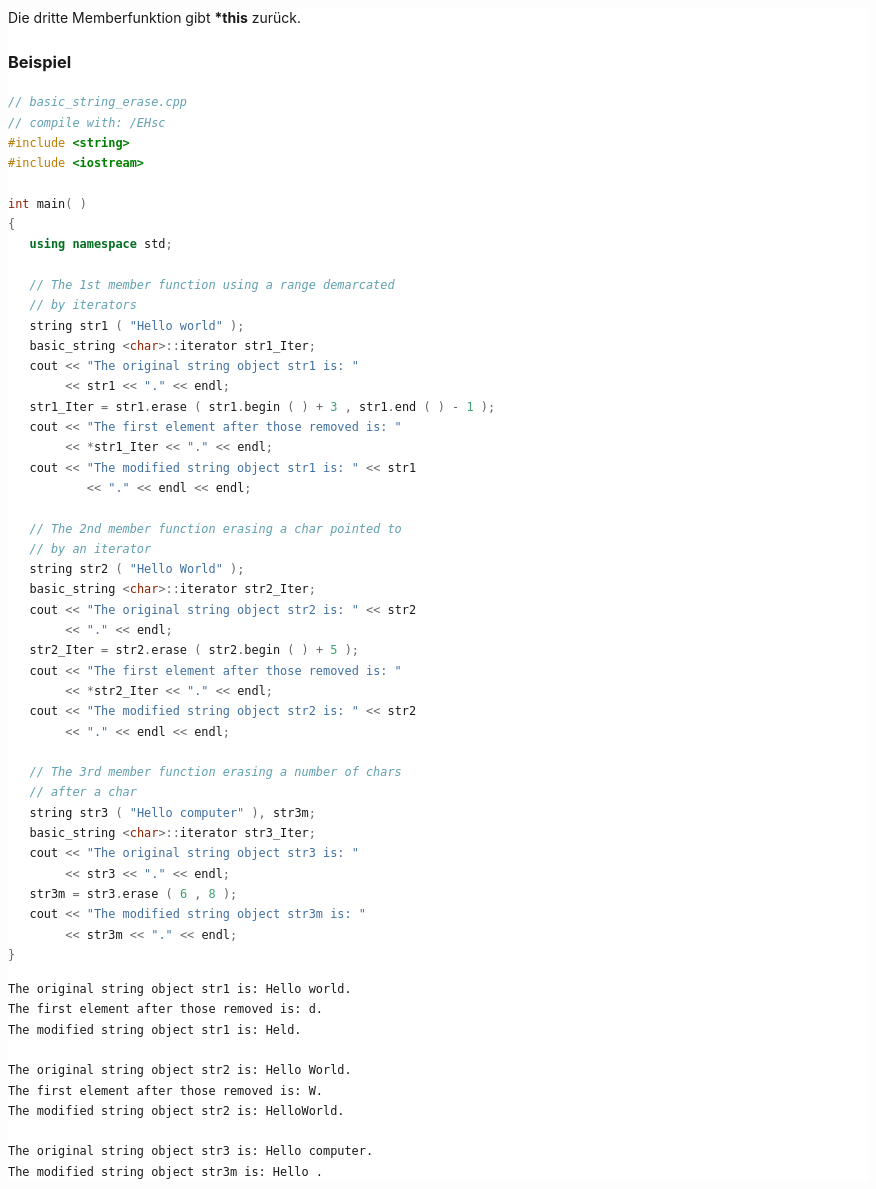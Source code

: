 Die dritte Memberfunktion gibt **\*this** zurück.

### <a name="example"></a>Beispiel

```cpp
// basic_string_erase.cpp
// compile with: /EHsc
#include <string>
#include <iostream>

int main( )
{
   using namespace std;

   // The 1st member function using a range demarcated
   // by iterators
   string str1 ( "Hello world" );
   basic_string <char>::iterator str1_Iter;
   cout << "The original string object str1 is: "
        << str1 << "." << endl;
   str1_Iter = str1.erase ( str1.begin ( ) + 3 , str1.end ( ) - 1 );
   cout << "The first element after those removed is: "
        << *str1_Iter << "." << endl;
   cout << "The modified string object str1 is: " << str1
           << "." << endl << endl;

   // The 2nd member function erasing a char pointed to
   // by an iterator
   string str2 ( "Hello World" );
   basic_string <char>::iterator str2_Iter;
   cout << "The original string object str2 is: " << str2
        << "." << endl;
   str2_Iter = str2.erase ( str2.begin ( ) + 5 );
   cout << "The first element after those removed is: "
        << *str2_Iter << "." << endl;
   cout << "The modified string object str2 is: " << str2
        << "." << endl << endl;

   // The 3rd member function erasing a number of chars
   // after a char
   string str3 ( "Hello computer" ), str3m;
   basic_string <char>::iterator str3_Iter;
   cout << "The original string object str3 is: "
        << str3 << "." << endl;
   str3m = str3.erase ( 6 , 8 );
   cout << "The modified string object str3m is: "
        << str3m << "." << endl;
}
```

```Output
The original string object str1 is: Hello world.
The first element after those removed is: d.
The modified string object str1 is: Held.

The original string object str2 is: Hello World.
The first element after those removed is: W.
The modified string object str2 is: HelloWorld.

The original string object str3 is: Hello computer.
The modified string object str3m is: Hello .
```

